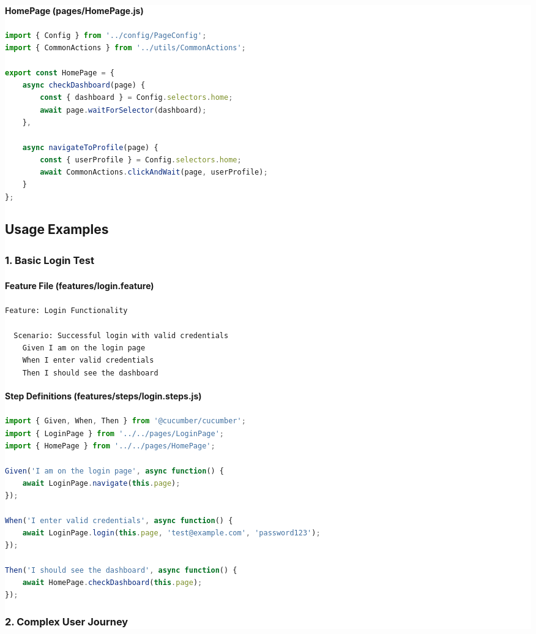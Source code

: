 #### HomePage (pages/HomePage.js)
```javascript
import { Config } from '../config/PageConfig';
import { CommonActions } from '../utils/CommonActions';

export const HomePage = {
    async checkDashboard(page) {
        const { dashboard } = Config.selectors.home;
        await page.waitForSelector(dashboard);
    },

    async navigateToProfile(page) {
        const { userProfile } = Config.selectors.home;
        await CommonActions.clickAndWait(page, userProfile);
    }
};
```

## Usage Examples

### 1. Basic Login Test

#### Feature File (features/login.feature)
```gherkin
Feature: Login Functionality

  Scenario: Successful login with valid credentials
    Given I am on the login page
    When I enter valid credentials
    Then I should see the dashboard
```

#### Step Definitions (features/steps/login.steps.js)
```javascript
import { Given, When, Then } from '@cucumber/cucumber';
import { LoginPage } from '../../pages/LoginPage';
import { HomePage } from '../../pages/HomePage';

Given('I am on the login page', async function() {
    await LoginPage.navigate(this.page);
});

When('I enter valid credentials', async function() {
    await LoginPage.login(this.page, 'test@example.com', 'password123');
});

Then('I should see the dashboard', async function() {
    await HomePage.checkDashboard(this.page);
});
```

### 2. Complex User Journey
